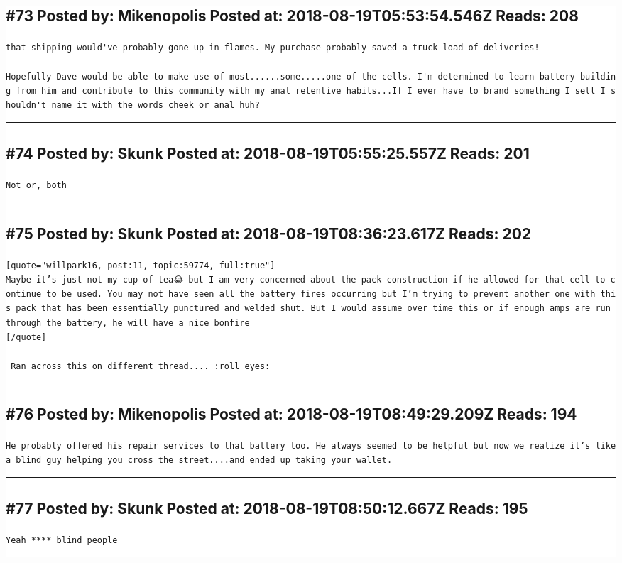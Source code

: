 ## \#73 Posted by: Mikenopolis Posted at: 2018-08-19T05:53:54.546Z Reads: 208

```
that shipping would've probably gone up in flames. My purchase probably saved a truck load of deliveries!

Hopefully Dave would be able to make use of most......some.....one of the cells. I'm determined to learn battery building from him and contribute to this community with my anal retentive habits...If I ever have to brand something I sell I shouldn't name it with the words cheek or anal huh?
```

---
## \#74 Posted by: Skunk Posted at: 2018-08-19T05:55:25.557Z Reads: 201

```
Not or, both
```

---
## \#75 Posted by: Skunk Posted at: 2018-08-19T08:36:23.617Z Reads: 202

```
[quote="willpark16, post:11, topic:59774, full:true"]
Maybe it’s just not my cup of tea😂 but I am very concerned about the pack construction if he allowed for that cell to continue to be used. You may not have seen all the battery fires occurring but I’m trying to prevent another one with this pack that has been essentially punctured and welded shut. But I would assume over time this or if enough amps are run through the battery, he will have a nice bonfire
[/quote]

 Ran across this on different thread.... :roll_eyes:
```

---
## \#76 Posted by: Mikenopolis Posted at: 2018-08-19T08:49:29.209Z Reads: 194

```
He probably offered his repair services to that battery too. He always seemed to be helpful but now we realize it’s like a blind guy helping you cross the street....and ended up taking your wallet.
```

---
## \#77 Posted by: Skunk Posted at: 2018-08-19T08:50:12.667Z Reads: 195

```
Yeah **** blind people
```

---